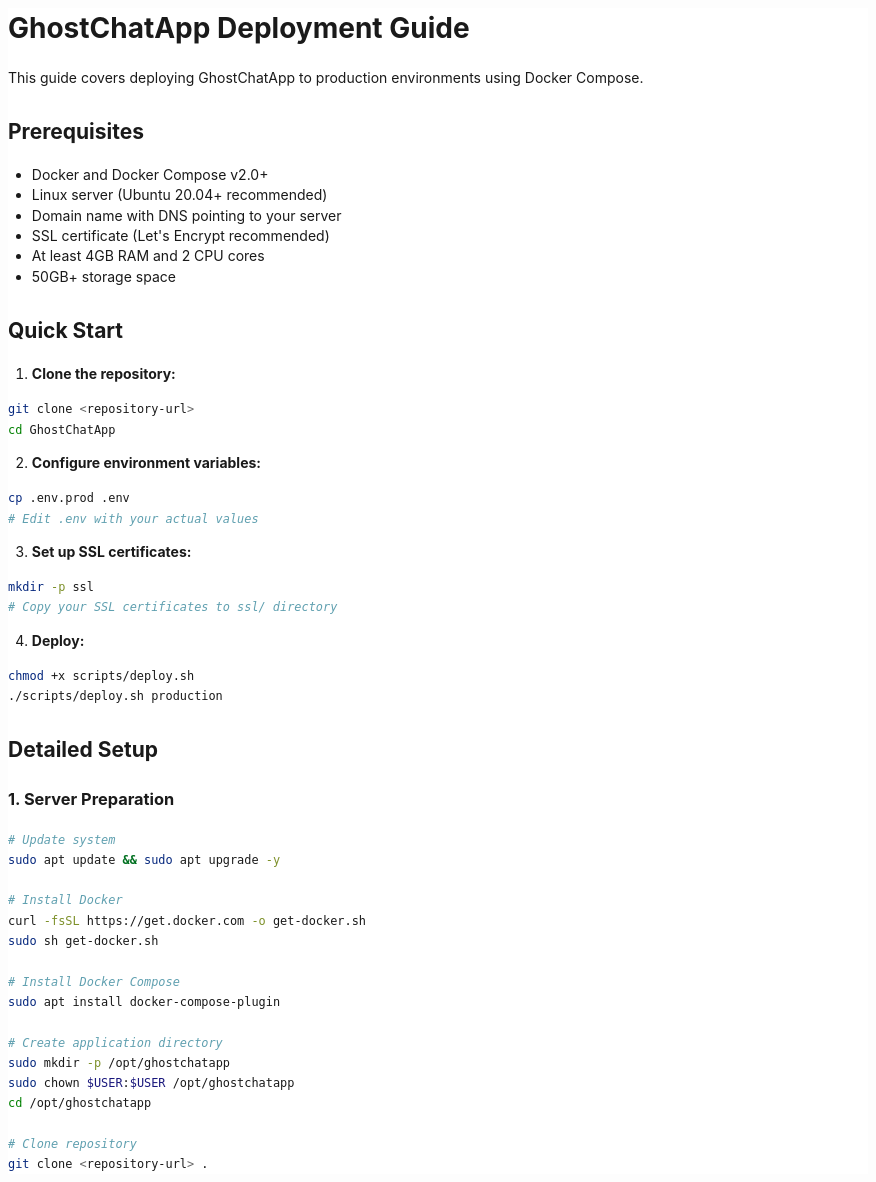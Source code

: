 # GhostChatApp Deployment Guide

This guide covers deploying GhostChatApp to production environments using Docker Compose.

## Prerequisites

- Docker and Docker Compose v2.0+
- Linux server (Ubuntu 20.04+ recommended)
- Domain name with DNS pointing to your server
- SSL certificate (Let's Encrypt recommended)
- At least 4GB RAM and 2 CPU cores
- 50GB+ storage space

## Quick Start

1. **Clone the repository:**
```bash
git clone <repository-url>
cd GhostChatApp
```

2. **Configure environment variables:**
```bash
cp .env.prod .env
# Edit .env with your actual values
```

3. **Set up SSL certificates:**
```bash
mkdir -p ssl
# Copy your SSL certificates to ssl/ directory
```

4. **Deploy:**
```bash
chmod +x scripts/deploy.sh
./scripts/deploy.sh production
```

## Detailed Setup

### 1. Server Preparation

```bash
# Update system
sudo apt update && sudo apt upgrade -y

# Install Docker
curl -fsSL https://get.docker.com -o get-docker.sh
sudo sh get-docker.sh

# Install Docker Compose
sudo apt install docker-compose-plugin

# Create application directory
sudo mkdir -p /opt/ghostchatapp
sudo chown $USER:$USER /opt/ghostchatapp
cd /opt/ghostchatapp

# Clone repository
git clone <repository-url> .
```
